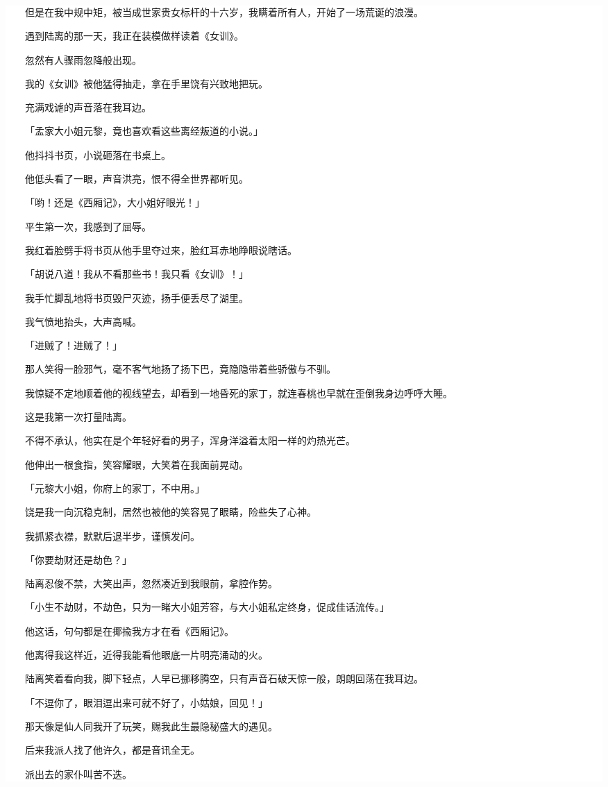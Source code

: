 &emsp;&emsp;但是在我中规中矩，被当成世家贵女标杆的十六岁，我瞒着所有人，开始了一场荒诞的浪漫。  
  
&emsp;&emsp;遇到陆离的那一天，我正在装模做样读着《女训》。  
  
&emsp;&emsp;忽然有人骤雨忽降般出现。  
  
&emsp;&emsp;我的《女训》被他猛得抽走，拿在手里饶有兴致地把玩。  
  
&emsp;&emsp;充满戏谑的声音落在我耳边。  
  
&emsp;&emsp;「孟家大小姐元黎，竟也喜欢看这些离经叛道的小说。」  
  
&emsp;&emsp;他抖抖书页，小说砸落在书桌上。  
  
&emsp;&emsp;他低头看了一眼，声音洪亮，恨不得全世界都听见。  
  
&emsp;&emsp;「哟！还是《西厢记》，大小姐好眼光！」  
  
&emsp;&emsp;平生第一次，我感到了屈辱。  
  
&emsp;&emsp;我红着脸劈手将书页从他手里夺过来，脸红耳赤地睁眼说瞎话。  
  
&emsp;&emsp;「胡说八道！我从不看那些书！我只看《女训》！」  
  
&emsp;&emsp;我手忙脚乱地将书页毁尸灭迹，扬手便丢尽了湖里。  
  
&emsp;&emsp;我气愤地抬头，大声高喊。  
  
&emsp;&emsp;「进贼了！进贼了！」  
  
&emsp;&emsp;那人笑得一脸邪气，毫不客气地扬了扬下巴，竟隐隐带着些骄傲与不驯。  
  
&emsp;&emsp;我惊疑不定地顺着他的视线望去，却看到一地昏死的家丁，就连春桃也早就在歪倒我身边呼呼大睡。  
  
&emsp;&emsp;这是我第一次打量陆离。  
  
&emsp;&emsp;不得不承认，他实在是个年轻好看的男子，浑身洋溢着太阳一样的灼热光芒。  
  
&emsp;&emsp;他伸出一根食指，笑容耀眼，大笑着在我面前晃动。  
  
&emsp;&emsp;「元黎大小姐，你府上的家丁，不中用。」  
  
&emsp;&emsp;饶是我一向沉稳克制，居然也被他的笑容晃了眼睛，险些失了心神。  
  
&emsp;&emsp;我抓紧衣襟，默默后退半步，谨慎发问。  
  
&emsp;&emsp;「你要劫财还是劫色？」  
  
&emsp;&emsp;陆离忍俊不禁，大笑出声，忽然凑近到我眼前，拿腔作势。  
  
&emsp;&emsp;「小生不劫财，不劫色，只为一睹大小姐芳容，与大小姐私定终身，促成佳话流传。」  
  
&emsp;&emsp;他这话，句句都是在揶揄我方才在看《西厢记》。  
  
&emsp;&emsp;他离得我这样近，近得我能看他眼底一片明亮涌动的火。  
  
&emsp;&emsp;陆离笑着看向我，脚下轻点，人早已挪移腾空，只有声音石破天惊一般，朗朗回荡在我耳边。  
  
&emsp;&emsp;「不逗你了，眼泪逗出来可就不好了，小姑娘，回见！」  
  
&emsp;&emsp;那天像是仙人同我开了玩笑，赐我此生最隐秘盛大的遇见。  
  
&emsp;&emsp;后来我派人找了他许久，都是音讯全无。  
  
&emsp;&emsp;派出去的家仆叫苦不迭。  
  